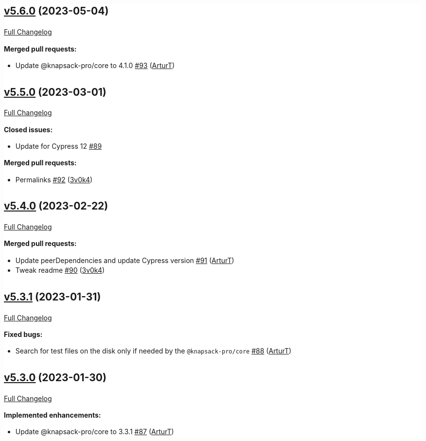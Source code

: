 ## [v5.6.0](https://github.com/KnapsackPro/knapsack-pro-cypress/tree/v5.6.0) (2023-05-04)

[Full Changelog](https://github.com/KnapsackPro/knapsack-pro-cypress/compare/v5.5.0...v5.6.0)

**Merged pull requests:**

- Update @knapsack-pro/core to 4.1.0 [\#93](https://github.com/KnapsackPro/knapsack-pro-cypress/pull/93) ([ArturT](https://github.com/ArturT))

## [v5.5.0](https://github.com/KnapsackPro/knapsack-pro-cypress/tree/v5.5.0) (2023-03-01)

[Full Changelog](https://github.com/KnapsackPro/knapsack-pro-cypress/compare/v5.4.0...v5.5.0)

**Closed issues:**

- Update for Cypress 12 [\#89](https://github.com/KnapsackPro/knapsack-pro-cypress/issues/89)

**Merged pull requests:**

- Permalinks [\#92](https://github.com/KnapsackPro/knapsack-pro-cypress/pull/92) ([3v0k4](https://github.com/3v0k4))

## [v5.4.0](https://github.com/KnapsackPro/knapsack-pro-cypress/tree/v5.4.0) (2023-02-22)

[Full Changelog](https://github.com/KnapsackPro/knapsack-pro-cypress/compare/v5.3.1...v5.4.0)

**Merged pull requests:**

- Update peerDependencies and update Cypress version [\#91](https://github.com/KnapsackPro/knapsack-pro-cypress/pull/91) ([ArturT](https://github.com/ArturT))
- Tweak readme [\#90](https://github.com/KnapsackPro/knapsack-pro-cypress/pull/90) ([3v0k4](https://github.com/3v0k4))

## [v5.3.1](https://github.com/KnapsackPro/knapsack-pro-cypress/tree/v5.3.1) (2023-01-31)

[Full Changelog](https://github.com/KnapsackPro/knapsack-pro-cypress/compare/v5.3.0...v5.3.1)

**Fixed bugs:**

- Search for test files on the disk only if needed by the `@knapsack-pro/core` [\#88](https://github.com/KnapsackPro/knapsack-pro-cypress/pull/88) ([ArturT](https://github.com/ArturT))

## [v5.3.0](https://github.com/KnapsackPro/knapsack-pro-cypress/tree/v5.3.0) (2023-01-30)

[Full Changelog](https://github.com/KnapsackPro/knapsack-pro-cypress/compare/v5.2.0...v5.3.0)

**Implemented enhancements:**

- Update @knapsack-pro/core to 3.3.1 [\#87](https://github.com/KnapsackPro/knapsack-pro-cypress/pull/87) ([ArturT](https://github.com/ArturT))
